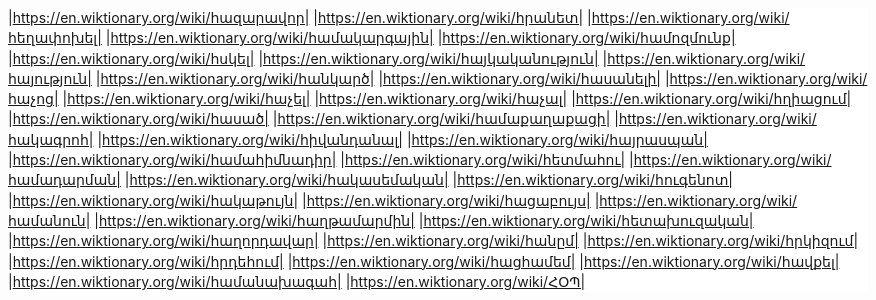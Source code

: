 |https://en.wiktionary.org/wiki/հազարավոր|
|https://en.wiktionary.org/wiki/հրանետ|
|https://en.wiktionary.org/wiki/հեղափոխել|
|https://en.wiktionary.org/wiki/համակարգային|
|https://en.wiktionary.org/wiki/համոզմունք|
|https://en.wiktionary.org/wiki/հսկել|
|https://en.wiktionary.org/wiki/հայկականություն|
|https://en.wiktionary.org/wiki/հայություն|
|https://en.wiktionary.org/wiki/հանկարծ|
|https://en.wiktionary.org/wiki/հասանելի|
|https://en.wiktionary.org/wiki/հաչոց|
|https://en.wiktionary.org/wiki/հաչել|
|https://en.wiktionary.org/wiki/հաչալ|
|https://en.wiktionary.org/wiki/հղիացում|
|https://en.wiktionary.org/wiki/հասած|
|https://en.wiktionary.org/wiki/համաքաղաքացի|
|https://en.wiktionary.org/wiki/հակագրոհ|
|https://en.wiktionary.org/wiki/հիվանդանալ|
|https://en.wiktionary.org/wiki/հայրասպան|
|https://en.wiktionary.org/wiki/համահիմնադիր|
|https://en.wiktionary.org/wiki/հետմահու|
|https://en.wiktionary.org/wiki/համադարման|
|https://en.wiktionary.org/wiki/հակասեմական|
|https://en.wiktionary.org/wiki/հուգենոտ|
|https://en.wiktionary.org/wiki/հակաթույն|
|https://en.wiktionary.org/wiki/հացաբույս|
|https://en.wiktionary.org/wiki/համանուն|
|https://en.wiktionary.org/wiki/հաղթամարմին|
|https://en.wiktionary.org/wiki/հետախուզական|
|https://en.wiktionary.org/wiki/հաղորդավար|
|https://en.wiktionary.org/wiki/հանըմ|
|https://en.wiktionary.org/wiki/հրկիզում|
|https://en.wiktionary.org/wiki/հրդեհում|
|https://en.wiktionary.org/wiki/հացհամեմ|
|https://en.wiktionary.org/wiki/հավքել|
|https://en.wiktionary.org/wiki/համանախագահ|
|https://en.wiktionary.org/wiki/ՀՕՊ|
